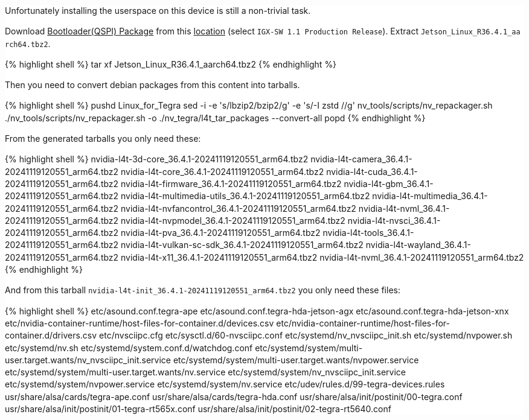 Unfortunately installing the userspace on this device is still a non-trivial task.

Download [Bootloader(QSPI) Package][driver-pkg-bsp] from this [location][jetpack6-website] (select `IGX-SW 1.1 Production Release`). Extract `Jetson_Linux_R36.4.1_aarch64.tbz2`.

{% highlight shell %}
tar xf Jetson_Linux_R36.4.1_aarch64.tbz2
{% endhighlight %}

Then you need to convert debian packages from this content into tarballs.

{% highlight shell %}
pushd Linux_for_Tegra
sed -i -e 's/lbzip2/bzip2/g' -e 's/-I zstd //g' nv_tools/scripts/nv_repackager.sh
./nv_tools/scripts/nv_repackager.sh -o ./nv_tegra/l4t_tar_packages --convert-all
popd
{% endhighlight %}

From the generated tarballs you only need these:

{% highlight shell %}
nvidia-l4t-3d-core_36.4.1-20241119120551_arm64.tbz2
nvidia-l4t-camera_36.4.1-20241119120551_arm64.tbz2
nvidia-l4t-core_36.4.1-20241119120551_arm64.tbz2
nvidia-l4t-cuda_36.4.1-20241119120551_arm64.tbz2
nvidia-l4t-firmware_36.4.1-20241119120551_arm64.tbz2
nvidia-l4t-gbm_36.4.1-20241119120551_arm64.tbz2
nvidia-l4t-multimedia-utils_36.4.1-20241119120551_arm64.tbz2
nvidia-l4t-multimedia_36.4.1-20241119120551_arm64.tbz2
nvidia-l4t-nvfancontrol_36.4.1-20241119120551_arm64.tbz2
nvidia-l4t-nvml_36.4.1-20241119120551_arm64.tbz2
nvidia-l4t-nvpmodel_36.4.1-20241119120551_arm64.tbz2
nvidia-l4t-nvsci_36.4.1-20241119120551_arm64.tbz2
nvidia-l4t-pva_36.4.1-20241119120551_arm64.tbz2
nvidia-l4t-tools_36.4.1-20241119120551_arm64.tbz2
nvidia-l4t-vulkan-sc-sdk_36.4.1-20241119120551_arm64.tbz2
nvidia-l4t-wayland_36.4.1-20241119120551_arm64.tbz2
nvidia-l4t-x11_36.4.1-20241119120551_arm64.tbz2
nvidia-l4t-nvml_36.4.1-20241119120551_arm64.tbz2
{% endhighlight %}

And from this tarball `nvidia-l4t-init_36.4.1-20241119120551_arm64.tbz2` you only need these files:

{% highlight shell %}
etc/asound.conf.tegra-ape
etc/asound.conf.tegra-hda-jetson-agx
etc/asound.conf.tegra-hda-jetson-xnx
etc/nvidia-container-runtime/host-files-for-container.d/devices.csv
etc/nvidia-container-runtime/host-files-for-container.d/drivers.csv
etc/nvsciipc.cfg
etc/sysctl.d/60-nvsciipc.conf
etc/systemd/nv_nvsciipc_init.sh
etc/systemd/nvpower.sh
etc/systemd/nv.sh
etc/systemd/system.conf.d/watchdog.conf
etc/systemd/system/multi-user.target.wants/nv_nvsciipc_init.service
etc/systemd/system/multi-user.target.wants/nvpower.service
etc/systemd/system/multi-user.target.wants/nv.service
etc/systemd/system/nv_nvsciipc_init.service
etc/systemd/system/nvpower.service
etc/systemd/system/nv.service
etc/udev/rules.d/99-tegra-devices.rules
usr/share/alsa/cards/tegra-ape.conf
usr/share/alsa/cards/tegra-hda.conf
usr/share/alsa/init/postinit/00-tegra.conf
usr/share/alsa/init/postinit/01-tegra-rt565x.conf
usr/share/alsa/init/postinit/02-tegra-rt5640.conf

[image]: https://www.suse.com/download/sles/
[buildstatus]: https://build.opensuse.org/project/monitor/X11:XOrg
[jetpack6-website-jetson]: https://developer.nvidia.com/embedded/jetson-linux-r3640
[jetpack6-website]: https://developer.nvidia.com/igx-downloads
[driver-pkg-bsp-jetson]: https://developer.nvidia.com/downloads/embedded/l4t/r36_release_v4.0/release/Jetson_Linux_R36.4.0_aarch64.tbz2
[driver-pkg-bsp]: https://developer.nvidia.com/downloads/igx/v1.1/Jetson_Linux_R36.4.1_aarch64.tbz2
[container]: https://catalog.ngc.nvidia.com/orgs/nvidia/containers/l4t-jetpack
[container-toolkit]: https://docs.nvidia.com/datacenter/cloud-native/container-toolkit/latest/install-guide.html